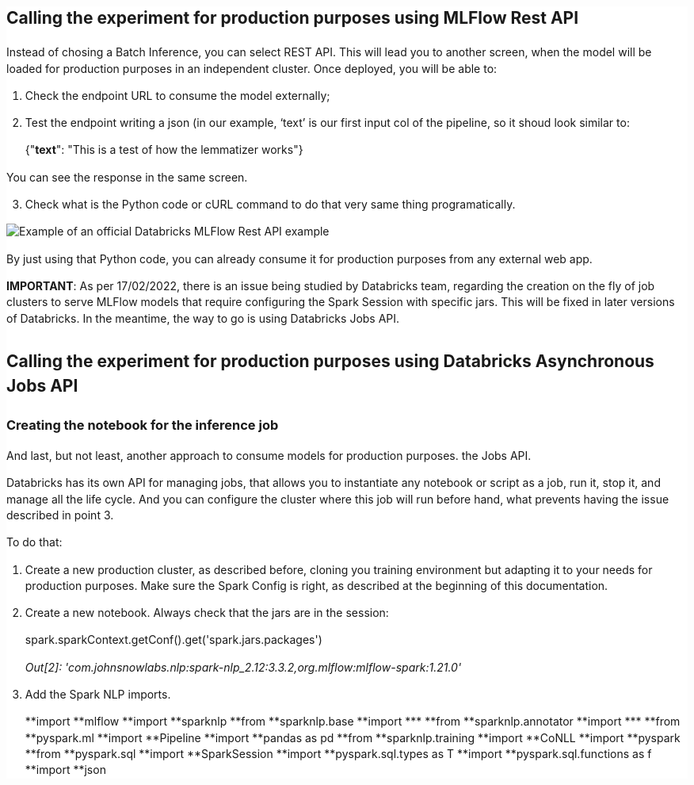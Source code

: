 ## Calling the experiment for production purposes using MLFlow Rest API

Instead of chosing a Batch Inference, you can select REST API. This will lead you to another screen, when the model will be loaded for production purposes in an independent cluster. Once deployed, you will be able to:

1. Check the endpoint URL to consume the model externally;

2. Test the endpoint writing a json (in our example, ‘text’ is our first input col of the pipeline, so it shoud look similar to:

    {"**text**": "This is a test of how the lemmatizer works"}

You can see the response in the same screen.

3. Check what is the Python code or cURL command to do that very same thing programatically.

![Example of an official Databricks MLFlow Rest API example](https://cdn-images-1.medium.com/max/2048/0*b1TSvjP7CUj6to2m.gif)

By just using that Python code, you can already consume it for production purposes from any external web app.

**IMPORTANT**: As per 17/02/2022, there is an issue being studied by Databricks team, regarding the creation on the fly of job clusters to serve MLFlow models that require configuring the Spark Session with specific jars. This will be fixed in later versions of Databricks. In the meantime, the way to go is using Databricks Jobs API.

</div><div class="h3-box" markdown="1">

## Calling the experiment for production purposes using Databricks Asynchronous Jobs API

### Creating the notebook for the inference job

And last, but not least, another approach to consume models for production purposes. the Jobs API.

Databricks has its own API for managing jobs, that allows you to instantiate any notebook or script as a job, run it, stop it, and manage all the life cycle. And you can configure the cluster where this job will run before hand, what prevents having the issue described in point 3.

To do that:

 1. Create a new production cluster, as described before, cloning you training environment but adapting it to your needs for production purposes. Make sure the Spark Config is right, as described at the beginning of this documentation.

 2. Create a new notebook. Always check that the jars are in the session:

    spark.sparkContext.getConf().get('spark.jars.packages')

    *Out[2]: 'com.johnsnowlabs.nlp:spark-nlp_2.12:3.3.2,org.mlflow:mlflow-spark:1.21.0'*

3. Add the Spark NLP imports.

    **import **mlflow
    **import **sparknlp
    **from **sparknlp.base **import ***
    **from **sparknlp.annotator **import ***
    **from **pyspark.ml **import **Pipeline
    **import **pandas as pd
    **from **sparknlp.training **import **CoNLL
    **import **pyspark
    **from **pyspark.sql **import **SparkSession
    **import **pyspark.sql.types as T
    **import **pyspark.sql.functions as f
    **import **json
